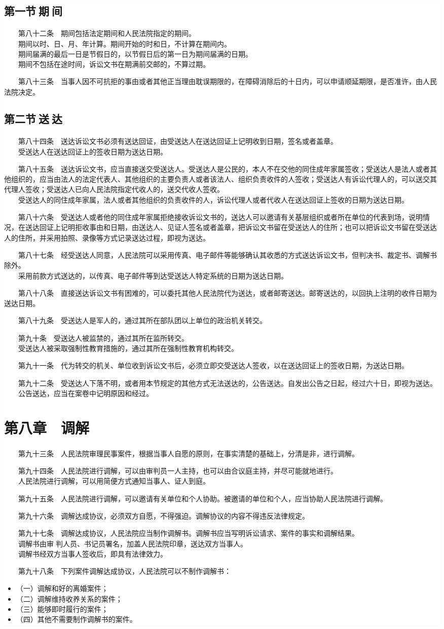 第一节 期 间
------------

　　第八十二条　期间包括法定期间和人民法院指定的期间。  
　　期间以时、日、月、年计算。期间开始的时和日，不计算在期间内。  
　　期间届满的最后一日是节假日的，以节假日后的第一日为期间届满的日期。  
　　期间不包括在途时间，诉讼文书在期满前交邮的，不算过期。

　　第八十三条　当事人因不可抗拒的事由或者其他正当理由耽误期限的，在障碍消除后的十日内，可以申请顺延期限，是否准许，由人民法院决定。

第二节 送 达
------------

　　第八十四条　送达诉讼文书必须有送达回证，由受送达人在送达回证上记明收到日期，签名或者盖章。  
　　受送达人在送达回证上的签收日期为送达日期。

　　第八十五条　送达诉讼文书，应当直接送交受送达人。受送达人是公民的，本人不在交他的同住成年家属签收；受送达人是法人或者其他组织的，应当由法人的法定代表人、其他组织的主要负责人或者该法人、组织负责收件的人签收；受送达人有诉讼代理人的，可以送交其代理人签收；受送达人已向人民法院指定代收人的，送交代收人签收。  
　　受送达人的同住成年家属，法人或者其他组织的负责收件的人，诉讼代理人或者代收人在送达回证上签收的日期为送达日期。

　　第八十六条　受送达人或者他的同住成年家属拒绝接收诉讼文书的，送达人可以邀请有关基层组织或者所在单位的代表到场，说明情况，在送达回证上记明拒收事由和日期，由送达人、见证人签名或者盖章，把诉讼文书留在受送达人的住所；也可以把诉讼文书留在受送达人的住所，并采用拍照、录像等方式记录送达过程，即视为送达。

　　第八十七条　经受送达人同意，人民法院可以采用传真、电子邮件等能够确认其收悉的方式送达诉讼文书，但判决书、裁定书、调解书除外。  
　　采用前款方式送达的，以传真、电子邮件等到达受送达人特定系统的日期为送达日期。

　　第八十八条　直接送达诉讼文书有困难的，可以委托其他人民法院代为送达，或者邮寄送达。邮寄送达的，以回执上注明的收件日期为送达日期。

　　第八十九条　受送达人是军人的，通过其所在部队团以上单位的政治机关转交。

　　第九十条　受送达人被监禁的，通过其所在监所转交。  
　　受送达人被采取强制性教育措施的，通过其所在强制性教育机构转交。

　　第九十一条　代为转交的机关、单位收到诉讼文书后，必须立即交受送达人签收，以在送达回证上的签收日期，为送达日期。

　　第九十二条　受送达人下落不明，或者用本节规定的其他方式无法送达的，公告送达。自发出公告之日起，经过六十日，即视为送达。  
　　公告送达，应当在案卷中记明原因和经过。


第八章　调解
============

　　第九十三条　人民法院审理民事案件，根据当事人自愿的原则，在事实清楚的基础上，分清是非，进行调解。

　　第九十四条　人民法院进行调解，可以由审判员一人主持，也可以由合议庭主持，并尽可能就地进行。  
　　人民法院进行调解，可以用简便方式通知当事人、证人到庭。

　　第九十五条　人民法院进行调解，可以邀请有关单位和个人协助。被邀请的单位和个人，应当协助人民法院进行调解。

　　第九十六条　调解达成协议，必须双方自愿，不得强迫。调解协议的内容不得违反法律规定。

　　第九十七条　调解达成协议，人民法院应当制作调解书。调解书应当写明诉讼请求、案件的事实和调解结果。  
　　调解书由审 判人员、书记员署名，加盖人民法院印章，送达双方当事人。  
　　调解书经双方当事人签收后，即具有法律效力。

　　第九十八条　下列案件调解达成协议，人民法院可以不制作调解书：

*	（一）调解和好的离婚案件；
*	（二）调解维持收养关系的案件；
*	（三）能够即时履行的案件；
*	（四）其他不需要制作调解书的案件。
